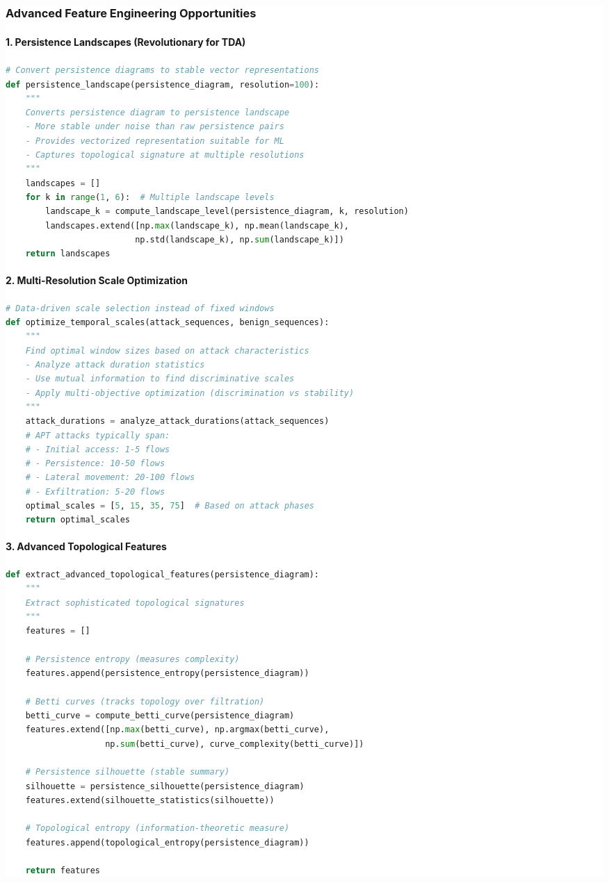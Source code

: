 ### Advanced Feature Engineering Opportunities

#### 1. **Persistence Landscapes** (Revolutionary for TDA)
```python
# Convert persistence diagrams to stable vector representations
def persistence_landscape(persistence_diagram, resolution=100):
    """
    Converts persistence diagram to persistence landscape
    - More stable under noise than raw persistence pairs
    - Provides vectorized representation suitable for ML
    - Captures topological signature at multiple resolutions
    """
    landscapes = []
    for k in range(1, 6):  # Multiple landscape levels
        landscape_k = compute_landscape_level(persistence_diagram, k, resolution)
        landscapes.extend([np.max(landscape_k), np.mean(landscape_k), 
                          np.std(landscape_k), np.sum(landscape_k)])
    return landscapes
```

#### 2. **Multi-Resolution Scale Optimization**
```python  
# Data-driven scale selection instead of fixed windows
def optimize_temporal_scales(attack_sequences, benign_sequences):
    """
    Find optimal window sizes based on attack characteristics
    - Analyze attack duration statistics
    - Use mutual information to find discriminative scales
    - Apply multi-objective optimization (discrimination vs stability)
    """
    attack_durations = analyze_attack_durations(attack_sequences)
    # APT attacks typically span: 
    # - Initial access: 1-5 flows
    # - Persistence: 10-50 flows  
    # - Lateral movement: 20-100 flows
    # - Exfiltration: 5-20 flows
    optimal_scales = [5, 15, 35, 75]  # Based on attack phases
    return optimal_scales
```

#### 3. **Advanced Topological Features**
```python
def extract_advanced_topological_features(persistence_diagram):
    """
    Extract sophisticated topological signatures
    """
    features = []
    
    # Persistence entropy (measures complexity)
    features.append(persistence_entropy(persistence_diagram))
    
    # Betti curves (tracks topology over filtration)
    betti_curve = compute_betti_curve(persistence_diagram)
    features.extend([np.max(betti_curve), np.argmax(betti_curve), 
                    np.sum(betti_curve), curve_complexity(betti_curve)])
    
    # Persistence silhouette (stable summary)
    silhouette = persistence_silhouette(persistence_diagram)
    features.extend(silhouette_statistics(silhouette))
    
    # Topological entropy (information-theoretic measure)
    features.append(topological_entropy(persistence_diagram))
    
    return features
```